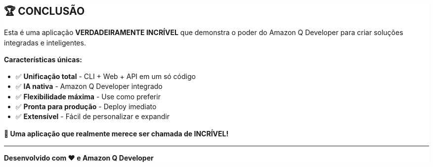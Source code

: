 
## 🏆 **CONCLUSÃO**

Esta é uma aplicação **VERDADEIRAMENTE INCRÍVEL** que demonstra o poder do Amazon Q Developer para criar soluções integradas e inteligentes. 

**Características únicas:**
- ✅ **Unificação total** - CLI + Web + API em um só código
- ✅ **IA nativa** - Amazon Q Developer integrado
- ✅ **Flexibilidade máxima** - Use como preferir
- ✅ **Pronta para produção** - Deploy imediato
- ✅ **Extensível** - Fácil de personalizar e expandir

**🚀 Uma aplicação que realmente merece ser chamada de INCRÍVEL!**

---

**Desenvolvido com ❤️ e Amazon Q Developer**
